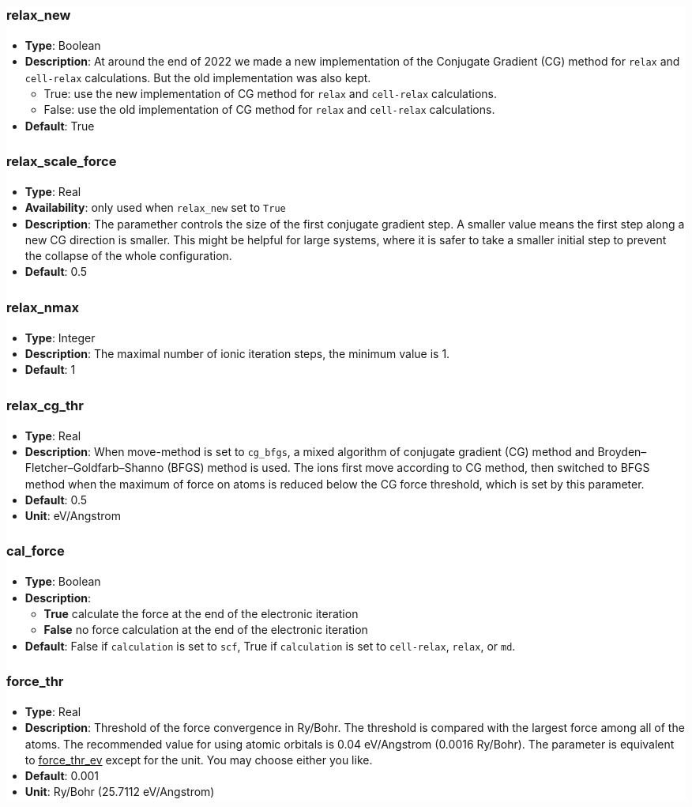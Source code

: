 ### relax_new

- **Type**: Boolean
- **Description**: At around the end of 2022 we made a new implementation of the Conjugate Gradient (CG) method for `relax` and `cell-relax` calculations. But the old implementation was also kept. 
  - True: use the new implementation of CG method for `relax` and `cell-relax` calculations.
  - False: use the old implementation of CG method for `relax` and `cell-relax` calculations.
- **Default**: True

### relax_scale_force

- **Type**: Real
- **Availability**: only used when `relax_new` set to `True`
- **Description**: The paramether controls the size of the first conjugate gradient step. A smaller value means the first step along a new CG direction is smaller. This might be helpful for large systems, where it is safer to take a smaller initial step to prevent the collapse of the whole configuration.
- **Default**: 0.5

### relax_nmax

- **Type**: Integer
- **Description**: The maximal number of ionic iteration steps, the minimum value is 1.
- **Default**: 1

### relax_cg_thr

- **Type**: Real
- **Description**: When move-method is set to `cg_bfgs`, a mixed algorithm of conjugate gradient (CG) method and Broyden–Fletcher–Goldfarb–Shanno (BFGS) method is used. The ions first move according to CG method, then switched to BFGS method when the maximum of force on atoms is reduced below the CG force threshold, which is set by this parameter.
- **Default**: 0.5
- **Unit**: eV/Angstrom

### cal_force

- **Type**: Boolean
- **Description**: 
  - **True** calculate the force at the end of the electronic iteration
  - **False** no force calculation at the end of the electronic iteration
- **Default**: False if `calculation` is set to `scf`, True if `calculation` is set to `cell-relax`, `relax`, or `md`.

### force_thr

- **Type**: Real
- **Description**: Threshold of the force convergence in Ry/Bohr. The threshold is compared with the largest force among all of the atoms. The recommended value for using atomic orbitals is 0.04 eV/Angstrom (0.0016 Ry/Bohr). The parameter is equivalent to [force_thr_ev](#force_thr_ev) except for the unit. You may choose either you like.
- **Default**: 0.001 
- **Unit**: Ry/Bohr (25.7112 eV/Angstrom)
